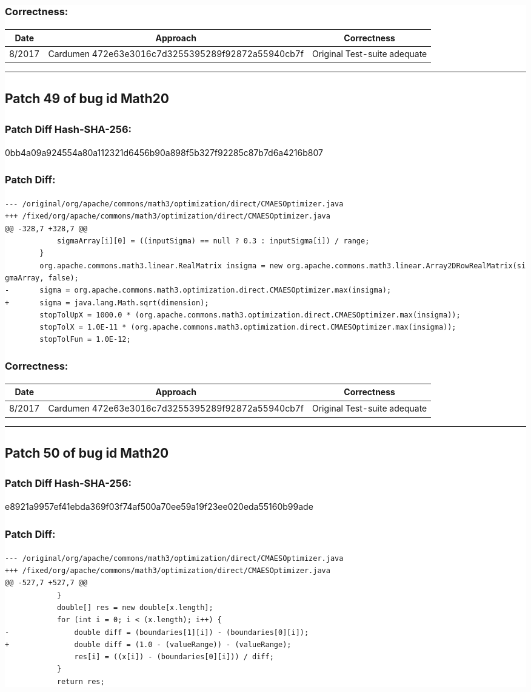 ### Correctness:
Date|Approach|Correctness
------------ | ------------ | -------------
 8/2017 | Cardumen 472e63e3016c7d3255395289f92872a55940cb7f | Original Test-suite adequate

---
## Patch 49 of bug id Math20
### Patch Diff Hash-SHA-256:

0bb4a09a924554a80a112321d6456b90a898f5b327f92285c87b7d6a4216b807

### Patch Diff:
```
--- /original/org/apache/commons/math3/optimization/direct/CMAESOptimizer.java	
+++ /fixed/org/apache/commons/math3/optimization/direct/CMAESOptimizer.java	
@@ -328,7 +328,7 @@
 			sigmaArray[i][0] = ((inputSigma) == null ? 0.3 : inputSigma[i]) / range;
 		}
 		org.apache.commons.math3.linear.RealMatrix insigma = new org.apache.commons.math3.linear.Array2DRowRealMatrix(sigmaArray, false);
-		sigma = org.apache.commons.math3.optimization.direct.CMAESOptimizer.max(insigma);
+		sigma = java.lang.Math.sqrt(dimension);
 		stopTolUpX = 1000.0 * (org.apache.commons.math3.optimization.direct.CMAESOptimizer.max(insigma));
 		stopTolX = 1.0E-11 * (org.apache.commons.math3.optimization.direct.CMAESOptimizer.max(insigma));
 		stopTolFun = 1.0E-12;
```

### Correctness:
Date|Approach|Correctness
------------ | ------------ | -------------
 8/2017 | Cardumen 472e63e3016c7d3255395289f92872a55940cb7f | Original Test-suite adequate

---
## Patch 50 of bug id Math20
### Patch Diff Hash-SHA-256:

e8921a9957ef41ebda369f03f74af500a70ee59a19f23ee020eda55160b99ade

### Patch Diff:
```
--- /original/org/apache/commons/math3/optimization/direct/CMAESOptimizer.java	
+++ /fixed/org/apache/commons/math3/optimization/direct/CMAESOptimizer.java	
@@ -527,7 +527,7 @@
 			}
 			double[] res = new double[x.length];
 			for (int i = 0; i < (x.length); i++) {
-				double diff = (boundaries[1][i]) - (boundaries[0][i]);
+				double diff = (1.0 - (valueRange)) - (valueRange);
 				res[i] = ((x[i]) - (boundaries[0][i])) / diff;
 			}
 			return res;
```
